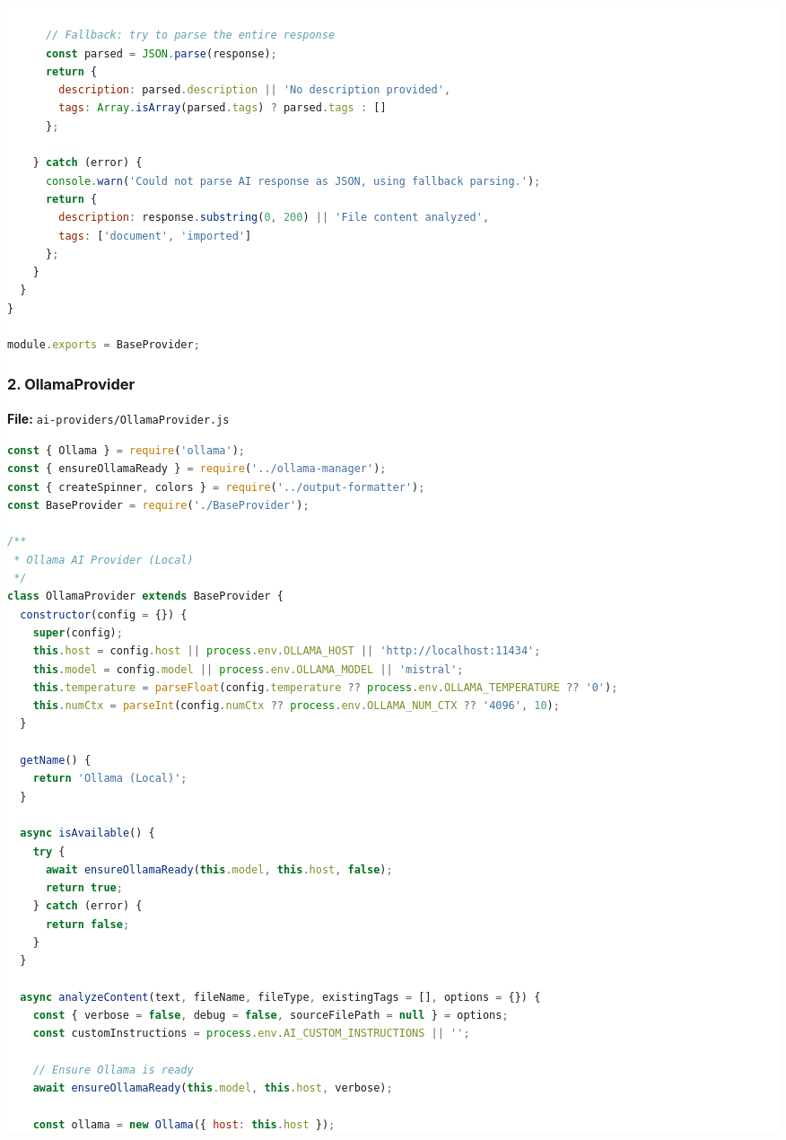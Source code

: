```javascript

      // Fallback: try to parse the entire response
      const parsed = JSON.parse(response);
      return {
        description: parsed.description || 'No description provided',
        tags: Array.isArray(parsed.tags) ? parsed.tags : []
      };

    } catch (error) {
      console.warn('Could not parse AI response as JSON, using fallback parsing.');
      return {
        description: response.substring(0, 200) || 'File content analyzed',
        tags: ['document', 'imported']
      };
    }
  }
}

module.exports = BaseProvider;
```

### 2. OllamaProvider

**File:** `ai-providers/OllamaProvider.js`

```javascript
const { Ollama } = require('ollama');
const { ensureOllamaReady } = require('../ollama-manager');
const { createSpinner, colors } = require('../output-formatter');
const BaseProvider = require('./BaseProvider');

/**
 * Ollama AI Provider (Local)
 */
class OllamaProvider extends BaseProvider {
  constructor(config = {}) {
    super(config);
    this.host = config.host || process.env.OLLAMA_HOST || 'http://localhost:11434';
    this.model = config.model || process.env.OLLAMA_MODEL || 'mistral';
    this.temperature = parseFloat(config.temperature ?? process.env.OLLAMA_TEMPERATURE ?? '0');
    this.numCtx = parseInt(config.numCtx ?? process.env.OLLAMA_NUM_CTX ?? '4096', 10);
  }

  getName() {
    return 'Ollama (Local)';
  }

  async isAvailable() {
    try {
      await ensureOllamaReady(this.model, this.host, false);
      return true;
    } catch (error) {
      return false;
    }
  }

  async analyzeContent(text, fileName, fileType, existingTags = [], options = {}) {
    const { verbose = false, debug = false, sourceFilePath = null } = options;
    const customInstructions = process.env.AI_CUSTOM_INSTRUCTIONS || '';

    // Ensure Ollama is ready
    await ensureOllamaReady(this.model, this.host, verbose);

    const ollama = new Ollama({ host: this.host });
```